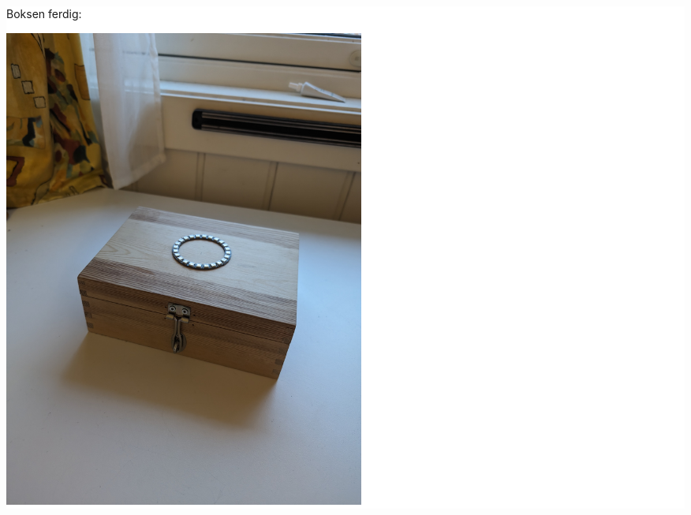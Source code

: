 Boksen ferdig: 

<img src="https://github.com/simen64/Design-og-redesign/blob/a218101a42c0d3fd5787c3c56f63503c5e8253c7/NFC-musikkspiller%20/Bilder/boksen_ferdig.jpg" width="450">
